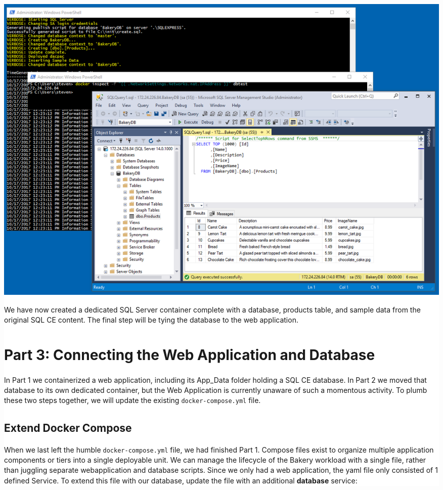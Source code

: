 ![image](/content/images/2017/10/webmatrix-27.png)

We have now created a dedicated SQL Server container complete with a database, products table, and sample data from the original SQL CE content. The final step will be tying the database to the web application.

# Part 3: Connecting the Web Application and Database

In Part 1 we containerized a web application, including its App_Data folder holding a SQL CE database. In Part 2 we moved that database to its own dedicated container, but the Web Application is currently unaware of such a momentous activity. To plumb these two steps together, we will update the existing `docker-compose.yml` file.

## Extend Docker Compose

When we last left the humble `docker-compose.yml` file, we had finished Part 1. Compose files exist to organize multiple application components or tiers into a single deployable unit. We can manage the lifecycle of the Bakery workload with a single file, rather than juggling separate webapplication and database scripts. Since we only had a web application, the yaml file only consisted of 1 defined Service. To extend this file with our database, update the file with an additional **database** service:

